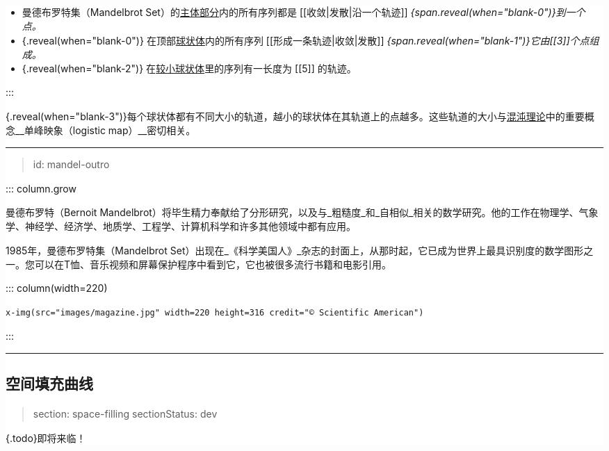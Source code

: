 * 曼德布罗特集（Mandelbrot Set）的[主体部分](target:bulb0)内的所有序列都是 [[收敛|发散|沿一个轨迹]] _{span.reveal(when="blank-0")}到一个点。_
* {.reveal(when="blank-0")} 在顶部[球状体](target:bulb1)内的所有序列 [[形成一条轨迹|收敛|发散]] _{span.reveal(when="blank-1")}它由[[3]]个点组成。_
* {.reveal(when="blank-2")}  在[较小球状体](target:bulb2)里的序列有一长度为 [[5]] 的轨迹。

:::

{.reveal(when="blank-3")}每个球状体都有不同大小的轨道，越小的球状体在其轨道上的点越多。这些轨道的大小与[混沌理论](/course/chaos)中的重要概念__单峰映象（logistic map）__密切相关。

---

> id: mandel-outro

::: column.grow

曼德布罗特（Bernoit Mandelbrot）将毕生精力奉献给了分形研究，以及与_粗糙度_和_自相似_相关的数学研究。他的工作在物理学、气象学、神经学、经济学、地质学、工程学、计算机科学和许多其他领域中都有应用。

1985年，曼德布罗特集（Mandelbrot Set）出现在_《科学美国人》_杂志的封面上，从那时起，它已成为世界上最具识别度的数学图形之一。您可以在T恤、音乐视频和屏幕保护程序中看到它，它也被很多流行书籍和电影引用。

::: column(width=220)

    x-img(src="images/magazine.jpg" width=220 height=316 credit="© Scientific American")

:::

---

## 空间填充曲线

> section: space-filling
> sectionStatus: dev

{.todo}即将来临！

